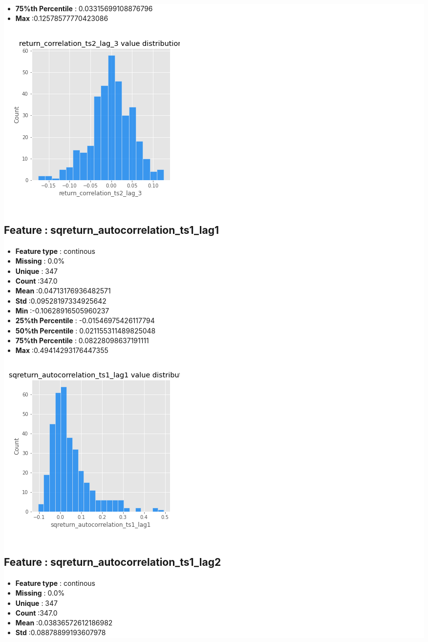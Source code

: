 - **75%th Percentile** : 0.03315699108876796
- **Max** :0.12578577770423086

![](return_correlation_ts2_lag_3.png)
## Feature : sqreturn_autocorrelation_ts1_lag1
- **Feature type** : continous
- **Missing** : 0.0%
- **Unique** : 347
- **Count** :347.0
- **Mean** :0.04713176936482571
- **Std** :0.09528197334925642
- **Min** :-0.10628916505960237
- **25%th Percentile** : -0.01546975426117794
- **50%th Percentile** : 0.021155311489825048
- **75%th Percentile** : 0.08228098637191111
- **Max** :0.49414293176447355

![](sqreturn_autocorrelation_ts1_lag1.png)
## Feature : sqreturn_autocorrelation_ts1_lag2
- **Feature type** : continous
- **Missing** : 0.0%
- **Unique** : 347
- **Count** :347.0
- **Mean** :0.03836572612186982
- **Std** :0.08878899193607978